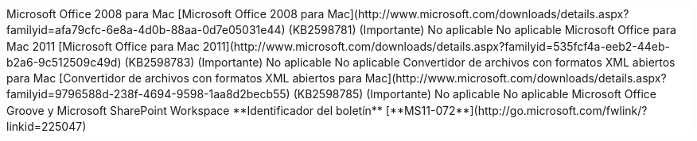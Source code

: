 </tr>
<tr class="alternateRow">
<td style="border:1px solid black;">
Microsoft Office 2008 para Mac
</td>
<td style="border:1px solid black;">
[Microsoft Office 2008 para Mac](http://www.microsoft.com/downloads/details.aspx?familyid=afa79cfc-6e8a-4d0b-88aa-0d7e05031e44)  
(KB2598781)  
(Importante)
</td>
<td style="border:1px solid black;">
No aplicable
</td>
<td style="border:1px solid black;">
No aplicable
</td>
</tr>
<tr>
<td style="border:1px solid black;">
Microsoft Office para Mac 2011
</td>
<td style="border:1px solid black;">
[Microsoft Office para Mac 2011](http://www.microsoft.com/downloads/details.aspx?familyid=535fcf4a-eeb2-44eb-b2a6-9c512509c49d)  
(KB2598783)  
(Importante)
</td>
<td style="border:1px solid black;">
No aplicable
</td>
<td style="border:1px solid black;">
No aplicable
</td>
</tr>
<tr class="alternateRow">
<td style="border:1px solid black;">
Convertidor de archivos con formatos XML abiertos para Mac
</td>
<td style="border:1px solid black;">
[Convertidor de archivos con formatos XML abiertos para Mac](http://www.microsoft.com/downloads/details.aspx?familyid=9796588d-238f-4694-9598-1aa8d2becb55)  
(KB2598785)  
(Importante)
</td>
<td style="border:1px solid black;">
No aplicable
</td>
<td style="border:1px solid black;">
No aplicable
</td>
</tr>
<tr>
<th colspan="4" style="border:1px solid black;">
Microsoft Office Groove y Microsoft SharePoint Workspace
</th>
</tr>
<tr>
<td style="border:1px solid black;">
**Identificador del boletín**
</td>
<td style="border:1px solid black;">
[**MS11-072**](http://go.microsoft.com/fwlink/?linkid=225047)
</td>